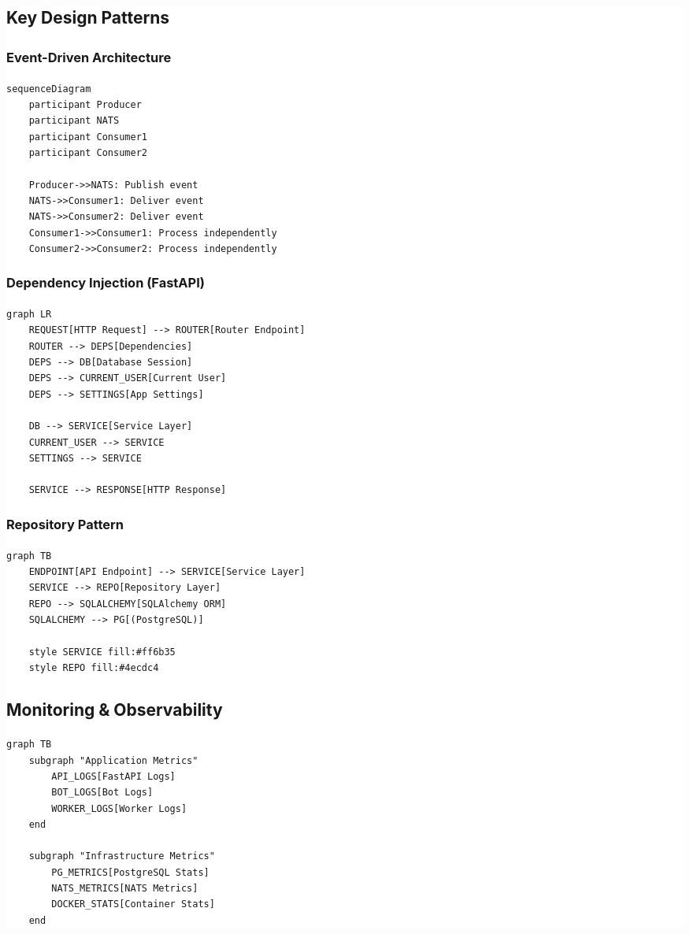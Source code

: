 ## Key Design Patterns

### Event-Driven Architecture

```mermaid
sequenceDiagram
    participant Producer
    participant NATS
    participant Consumer1
    participant Consumer2

    Producer->>NATS: Publish event
    NATS->>Consumer1: Deliver event
    NATS->>Consumer2: Deliver event
    Consumer1->>Consumer1: Process independently
    Consumer2->>Consumer2: Process independently
```

### Dependency Injection (FastAPI)

```mermaid
graph LR
    REQUEST[HTTP Request] --> ROUTER[Router Endpoint]
    ROUTER --> DEPS[Dependencies]
    DEPS --> DB[Database Session]
    DEPS --> CURRENT_USER[Current User]
    DEPS --> SETTINGS[App Settings]

    DB --> SERVICE[Service Layer]
    CURRENT_USER --> SERVICE
    SETTINGS --> SERVICE

    SERVICE --> RESPONSE[HTTP Response]
```

### Repository Pattern

```mermaid
graph TB
    ENDPOINT[API Endpoint] --> SERVICE[Service Layer]
    SERVICE --> REPO[Repository Layer]
    REPO --> SQLALCHEMY[SQLAlchemy ORM]
    SQLALCHEMY --> PG[(PostgreSQL)]

    style SERVICE fill:#ff6b35
    style REPO fill:#4ecdc4
```

## Monitoring & Observability

```mermaid
graph TB
    subgraph "Application Metrics"
        API_LOGS[FastAPI Logs]
        BOT_LOGS[Bot Logs]
        WORKER_LOGS[Worker Logs]
    end

    subgraph "Infrastructure Metrics"
        PG_METRICS[PostgreSQL Stats]
        NATS_METRICS[NATS Metrics]
        DOCKER_STATS[Container Stats]
    end

```